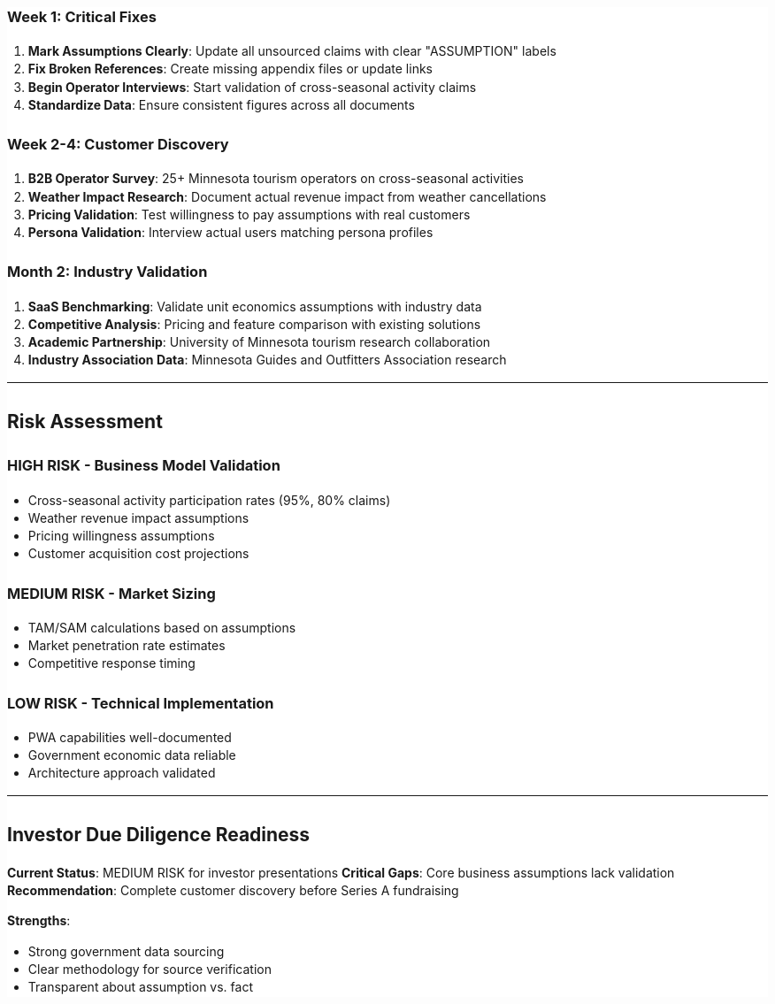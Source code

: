 ### Week 1: Critical Fixes
1. **Mark Assumptions Clearly**: Update all unsourced claims with clear "ASSUMPTION" labels
2. **Fix Broken References**: Create missing appendix files or update links
3. **Begin Operator Interviews**: Start validation of cross-seasonal activity claims
4. **Standardize Data**: Ensure consistent figures across all documents

### Week 2-4: Customer Discovery
1. **B2B Operator Survey**: 25+ Minnesota tourism operators on cross-seasonal activities
2. **Weather Impact Research**: Document actual revenue impact from weather cancellations
3. **Pricing Validation**: Test willingness to pay assumptions with real customers
4. **Persona Validation**: Interview actual users matching persona profiles

### Month 2: Industry Validation
1. **SaaS Benchmarking**: Validate unit economics assumptions with industry data
2. **Competitive Analysis**: Pricing and feature comparison with existing solutions
3. **Academic Partnership**: University of Minnesota tourism research collaboration
4. **Industry Association Data**: Minnesota Guides and Outfitters Association research

---

## Risk Assessment

### HIGH RISK - Business Model Validation
- Cross-seasonal activity participation rates (95%, 80% claims)
- Weather revenue impact assumptions
- Pricing willingness assumptions
- Customer acquisition cost projections

### MEDIUM RISK - Market Sizing
- TAM/SAM calculations based on assumptions
- Market penetration rate estimates
- Competitive response timing

### LOW RISK - Technical Implementation
- PWA capabilities well-documented
- Government economic data reliable
- Architecture approach validated

---

## Investor Due Diligence Readiness

**Current Status**: MEDIUM RISK for investor presentations
**Critical Gaps**: Core business assumptions lack validation
**Recommendation**: Complete customer discovery before Series A fundraising

**Strengths**:
- Strong government data sourcing
- Clear methodology for source verification
- Transparent about assumption vs. fact

